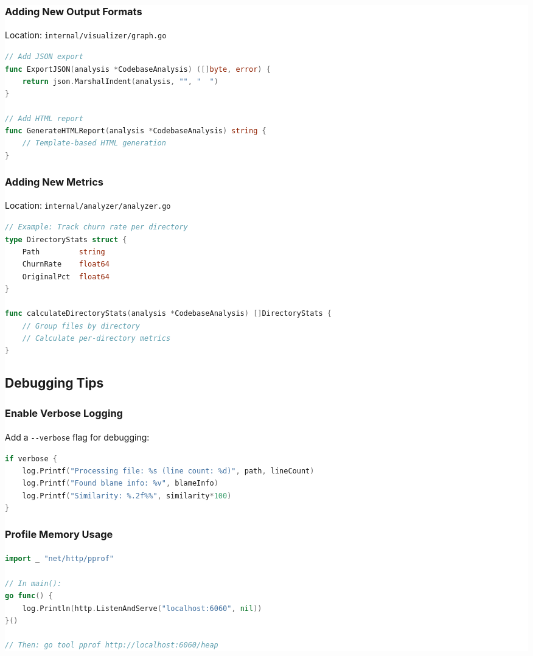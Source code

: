 ### Adding New Output Formats
Location: `internal/visualizer/graph.go`
```go
// Add JSON export
func ExportJSON(analysis *CodebaseAnalysis) ([]byte, error) {
    return json.MarshalIndent(analysis, "", "  ")
}

// Add HTML report
func GenerateHTMLReport(analysis *CodebaseAnalysis) string {
    // Template-based HTML generation
}
```

### Adding New Metrics
Location: `internal/analyzer/analyzer.go`
```go
// Example: Track churn rate per directory
type DirectoryStats struct {
    Path         string
    ChurnRate    float64
    OriginalPct  float64
}

func calculateDirectoryStats(analysis *CodebaseAnalysis) []DirectoryStats {
    // Group files by directory
    // Calculate per-directory metrics
}
```

## Debugging Tips

### Enable Verbose Logging
Add a `--verbose` flag for debugging:
```go
if verbose {
    log.Printf("Processing file: %s (line count: %d)", path, lineCount)
    log.Printf("Found blame info: %v", blameInfo)
    log.Printf("Similarity: %.2f%%", similarity*100)
}
```

### Profile Memory Usage
```go
import _ "net/http/pprof"

// In main():
go func() {
    log.Println(http.ListenAndServe("localhost:6060", nil))
}()

// Then: go tool pprof http://localhost:6060/heap
```
